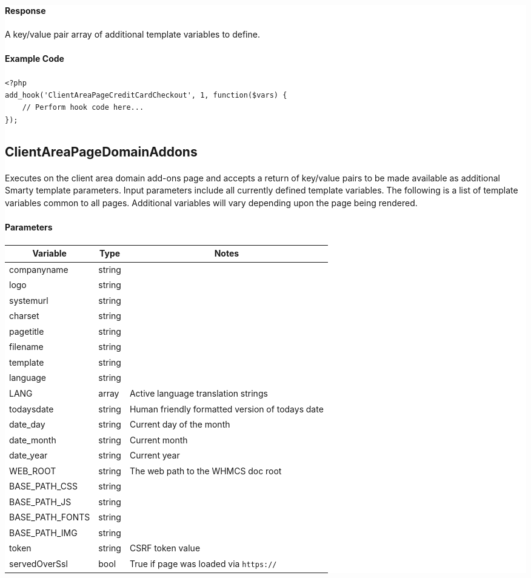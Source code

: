 #### Response

A key/value pair array of additional template variables to define.

#### Example Code

```
<?php
add_hook('ClientAreaPageCreditCardCheckout', 1, function($vars) {
    // Perform hook code here...
});
```

## ClientAreaPageDomainAddons

Executes on the client area domain add-ons page and accepts a return of key/value pairs to be made available as additional Smarty template parameters. Input parameters include all currently defined template variables. The following is a list of template variables common to all pages. Additional variables will vary depending upon the page being rendered.

#### Parameters

| Variable | Type | Notes |
| -------- | ---- | ----- |
| companyname | string |  |
| logo | string |  |
| systemurl | string |  |
| charset | string |  |
| pagetitle | string |  |
| filename | string |  |
| template | string |  |
| language | string |  |
| LANG | array | Active language translation strings |
| todaysdate | string | Human friendly formatted version of todays date |
| date_day | string | Current day of the month |
| date_month | string | Current month |
| date_year | string | Current year |
| WEB_ROOT | string | The web path to the WHMCS doc root |
| BASE_PATH_CSS | string |  |
| BASE_PATH_JS | string |  |
| BASE_PATH_FONTS | string |  |
| BASE_PATH_IMG | string |  |
| token | string | CSRF token value |
| servedOverSsl | bool | True if page was loaded via `https://` |
